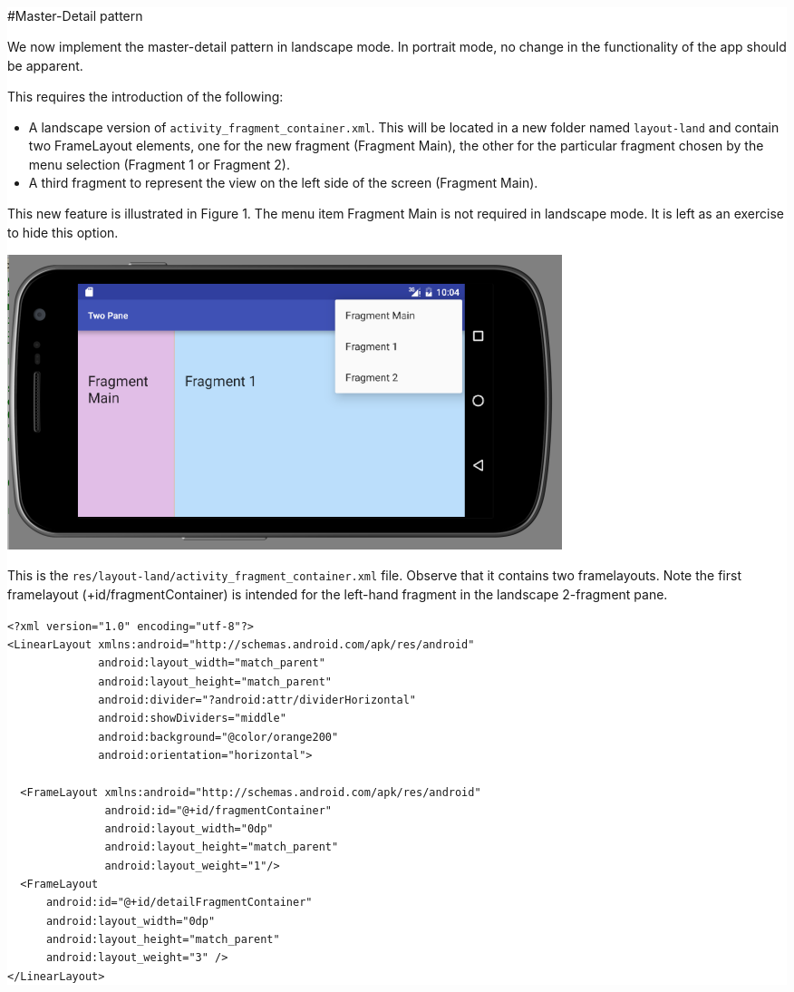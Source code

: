 #Master-Detail pattern

We now implement the master-detail pattern in landscape mode. In portrait mode, no change in the functionality of the app should be apparent.

This requires the introduction of the following:

- A landscape version of `activity_fragment_container.xml`. This will be located in a new folder named `layout-land` and contain two FrameLayout elements, one for the new fragment (Fragment Main), the other for the particular fragment chosen by the menu selection (Fragment 1 or Fragment 2). 
- A third fragment to represent the view on the left side of the screen (Fragment Main).

This new feature is illustrated in Figure 1. The menu item Fragment Main is not required in landscape mode. It is left as an exercise to hide this option.

![Figure 1: Master-Detail pattern - landscape mode](img/05.png)

This is the `res/layout-land/activity_fragment_container.xml` file. Observe that it contains two framelayouts. Note the first framelayout (+id/fragmentContainer) is intended for the left-hand fragment in the landscape 2-fragment pane.

```
<?xml version="1.0" encoding="utf-8"?>
<LinearLayout xmlns:android="http://schemas.android.com/apk/res/android"
              android:layout_width="match_parent"
              android:layout_height="match_parent"
              android:divider="?android:attr/dividerHorizontal"
              android:showDividers="middle"
              android:background="@color/orange200"
              android:orientation="horizontal">

  <FrameLayout xmlns:android="http://schemas.android.com/apk/res/android"
               android:id="@+id/fragmentContainer"
               android:layout_width="0dp"
               android:layout_height="match_parent"
               android:layout_weight="1"/>
  <FrameLayout
      android:id="@+id/detailFragmentContainer"
      android:layout_width="0dp"
      android:layout_height="match_parent"
      android:layout_weight="3" />
</LinearLayout>
```
